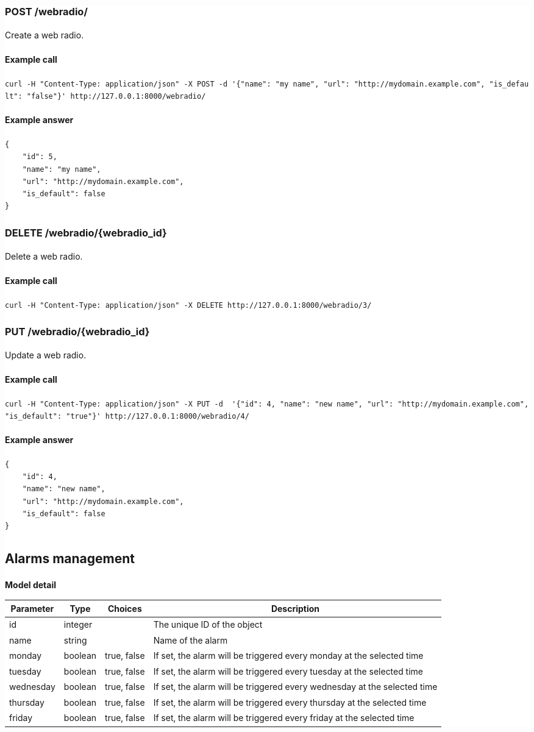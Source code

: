 ### **POST** /webradio/
Create a web radio.

#### Example call
```
curl -H "Content-Type: application/json" -X POST -d '{"name": "my name", "url": "http://mydomain.example.com", "is_default": "false"}' http://127.0.0.1:8000/webradio/
```

#### Example answer
```
{
	"id": 5,
	"name": "my name",
	"url": "http://mydomain.example.com",
	"is_default": false
}
```

### **DELETE** /webradio/{webradio_id}
Delete a web radio.

#### Example call
```
curl -H "Content-Type: application/json" -X DELETE http://127.0.0.1:8000/webradio/3/
```

### **PUT** /webradio/{webradio_id}
Update a web radio.

#### Example call
```
curl -H "Content-Type: application/json" -X PUT -d  '{"id": 4, "name": "new name", "url": "http://mydomain.example.com", "is_default": "true"}' http://127.0.0.1:8000/webradio/4/
```

#### Example answer
```
{
	"id": 4,
	"name": "new name",
	"url": "http://mydomain.example.com",
	"is_default": false
}
```

## Alarms management

**Model detail**

| Parameter         | Type    | Choices     | Description                                                                           |
|-------------------|---------|-------------|---------------------------------------------------------------------------------------|
| id                | integer |             | The unique ID of the object                                                           |
| name              | string  |             | Name of the alarm                                                                     |
| monday            | boolean | true, false | If set, the alarm will be triggered every monday at the selected time                 |
| tuesday           | boolean | true, false | If set, the alarm will be triggered every tuesday at the selected time                |
| wednesday         | boolean | true, false | If set, the alarm will be triggered every wednesday at the selected time              |
| thursday          | boolean | true, false | If set, the alarm will be triggered every thursday at the selected time               |
| friday            | boolean | true, false | If set, the alarm will be triggered every friday at the selected time                 |